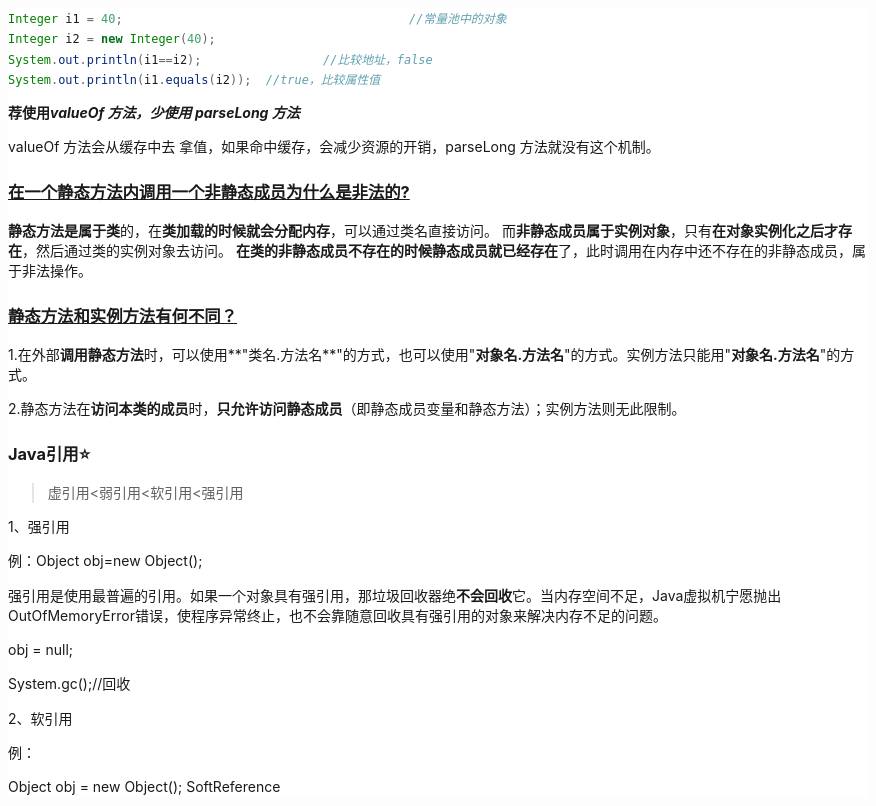 ```java
Integer i1 = 40;										//常量池中的对象
Integer i2 = new Integer(40);	
System.out.println(i1==i2);					//比较地址，false
System.out.println(i1.equals(i2));	//true，比较属性值
```

**荐使用*valueOf* *方法，少使用* *parseLong* *方法***

valueOf 方法会从缓存中去 拿值，如果命中缓存，会减少资源的开销，parseLong 方法就没有这个机制。

### [在一个静态方法内调用一个非静态成员为什么是非法的?](https://snailclimb.gitee.io/javaguide/#/docs/java/basis/Java基础知识?id=在一个静态方法内调用一个非静态成员为什么是非法的)

**静态方法是属于类**的，在**类加载的时候就会分配内存**，可以通过类名直接访问。
而**非静态成员属于实例对象**，只有**在对象实例化之后才存在**，然后通过类的实例对象去访问。
**在类的非静态成员不存在的时候静态成员就已经存在**了，此时调用在内存中还不存在的非静态成员，属于非法操作。

### [静态方法和实例方法有何不同？](https://snailclimb.gitee.io/javaguide/#/docs/java/basis/Java基础知识?id=静态方法和实例方法有何不同？)

1.在外部**调用静态方法**时，可以使用**"类名.方法名**"的方式，也可以使用"**对象名.方法名**"的方式。实例方法只能用"**对象名.方法名**"的方式。

2.静态方法在**访问本类的成员**时，**只允许访问静态成员**（即静态成员变量和静态方法）；实例方法则无此限制。

### Java引用⭐️

> 虚引用<弱引用<软引用<强引用

1、强引用

例：Object obj=new Object();

强引⽤是使用最普遍的引用。如果⼀个对象具有强引用，那垃圾回收器绝**不会回收**它。当内存空间不足，Java虚拟机宁愿抛出OutOfMemoryError错误，使程序异常终止，也不会靠随意回收具有强引⽤的对象来解决内存不足的问题。

obj = null;

System.gc();//回收

2、软引用

例：

Object obj = new Object();
 SoftReference<Object> sf = new SoftReference<Object>(obj);
 obj = null;
System.gc();//不受GC影响
sf.get();//可以获取对象

如果**内存空间不足**了，就会**回收**这些对象的内存。软引用可以和⼀个**引用队列（**ReferenceQueue）联合使用，如果软引用所引用的对象被垃圾回收器回收JVM就会把这个软引用加⼊到与之关联的引用队列中。

3、弱引用

例:

Object obj = new Object();
 WeakReference<Object> wf = new WeakReference<Object>(obj);
 wf.get();//获取对象

